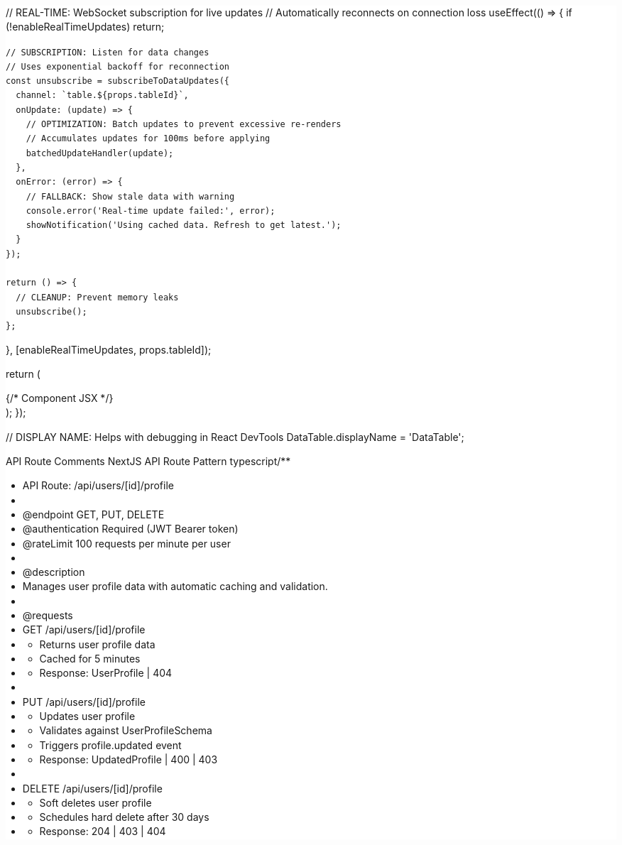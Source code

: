   
  // REAL-TIME: WebSocket subscription for live updates
  // Automatically reconnects on connection loss
  useEffect(() => {
    if (!enableRealTimeUpdates) return;
    
    // SUBSCRIPTION: Listen for data changes
    // Uses exponential backoff for reconnection
    const unsubscribe = subscribeToDataUpdates({
      channel: `table.${props.tableId}`,
      onUpdate: (update) => {
        // OPTIMIZATION: Batch updates to prevent excessive re-renders
        // Accumulates updates for 100ms before applying
        batchedUpdateHandler(update);
      },
      onError: (error) => {
        // FALLBACK: Show stale data with warning
        console.error('Real-time update failed:', error);
        showNotification('Using cached data. Refresh to get latest.');
      }
    });
    
    return () => {
      // CLEANUP: Prevent memory leaks
      unsubscribe();
    };
  }, [enableRealTimeUpdates, props.tableId]);
  
  return (
    <div className={styles.container} role="table" aria-label="Data table">
      {/* Component JSX */}
    </div>
  );
});

// DISPLAY NAME: Helps with debugging in React DevTools
DataTable.displayName = 'DataTable';

API Route Comments
NextJS API Route Pattern
typescript/**
 * API Route: /api/users/[id]/profile
 * 
 * @endpoint GET, PUT, DELETE
 * @authentication Required (JWT Bearer token)
 * @rateLimit 100 requests per minute per user
 * 
 * @description
 * Manages user profile data with automatic caching and validation.
 * 
 * @requests
 * GET /api/users/[id]/profile
 *   - Returns user profile data
 *   - Cached for 5 minutes
 *   - Response: UserProfile | 404
 * 
 * PUT /api/users/[id]/profile
 *   - Updates user profile
 *   - Validates against UserProfileSchema
 *   - Triggers profile.updated event
 *   - Response: UpdatedProfile | 400 | 403
 * 
 * DELETE /api/users/[id]/profile
 *   - Soft deletes user profile
 *   - Schedules hard delete after 30 days
 *   - Response: 204 | 403 | 404